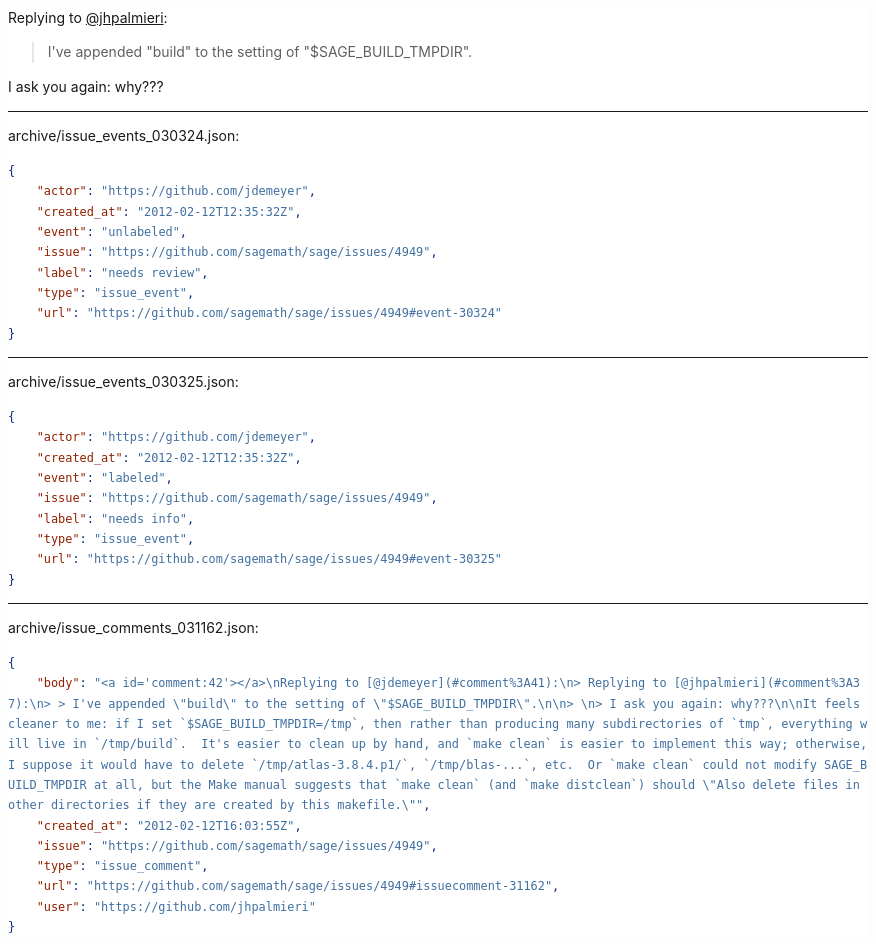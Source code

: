 <a id='comment:41'></a>
Replying to [@jhpalmieri](#comment%3A37):
> I've appended "build" to the setting of "$SAGE_BUILD_TMPDIR".

I ask you again: why???



---

archive/issue_events_030324.json:
```json
{
    "actor": "https://github.com/jdemeyer",
    "created_at": "2012-02-12T12:35:32Z",
    "event": "unlabeled",
    "issue": "https://github.com/sagemath/sage/issues/4949",
    "label": "needs review",
    "type": "issue_event",
    "url": "https://github.com/sagemath/sage/issues/4949#event-30324"
}
```



---

archive/issue_events_030325.json:
```json
{
    "actor": "https://github.com/jdemeyer",
    "created_at": "2012-02-12T12:35:32Z",
    "event": "labeled",
    "issue": "https://github.com/sagemath/sage/issues/4949",
    "label": "needs info",
    "type": "issue_event",
    "url": "https://github.com/sagemath/sage/issues/4949#event-30325"
}
```



---

archive/issue_comments_031162.json:
```json
{
    "body": "<a id='comment:42'></a>\nReplying to [@jdemeyer](#comment%3A41):\n> Replying to [@jhpalmieri](#comment%3A37):\n> > I've appended \"build\" to the setting of \"$SAGE_BUILD_TMPDIR\".\n\n> \n> I ask you again: why???\n\nIt feels cleaner to me: if I set `$SAGE_BUILD_TMPDIR=/tmp`, then rather than producing many subdirectories of `tmp`, everything will live in `/tmp/build`.  It's easier to clean up by hand, and `make clean` is easier to implement this way; otherwise, I suppose it would have to delete `/tmp/atlas-3.8.4.p1/`, `/tmp/blas-...`, etc.  Or `make clean` could not modify SAGE_BUILD_TMPDIR at all, but the Make manual suggests that `make clean` (and `make distclean`) should \"Also delete files in other directories if they are created by this makefile.\"",
    "created_at": "2012-02-12T16:03:55Z",
    "issue": "https://github.com/sagemath/sage/issues/4949",
    "type": "issue_comment",
    "url": "https://github.com/sagemath/sage/issues/4949#issuecomment-31162",
    "user": "https://github.com/jhpalmieri"
}
```
